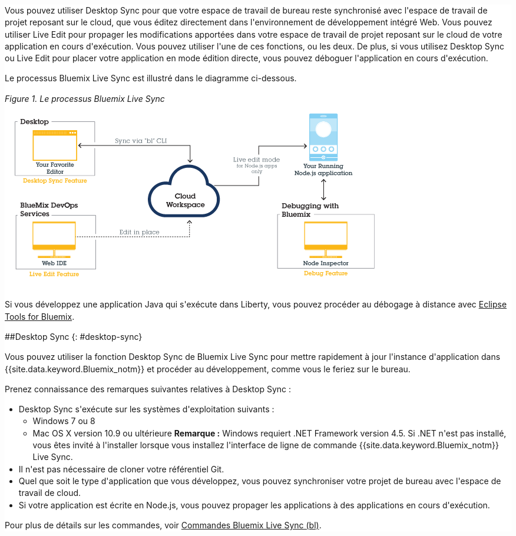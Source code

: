 Vous pouvez utiliser Desktop Sync pour que votre espace de travail de bureau reste synchronisé avec l'espace de travail de projet reposant sur le
cloud, que vous éditez directement dans l'environnement de développement intégré Web. Vous pouvez utiliser Live Edit pour propager les modifications apportées dans votre espace de travail de projet reposant sur le cloud de votre
application en cours d'exécution. Vous pouvez utiliser l'une de ces fonctions, ou les deux. De plus, si vous utilisez Desktop Sync ou Live Edit pour placer
votre application en mode édition directe, vous pouvez déboguer l'application en cours d'exécution.

Le processus Bluemix Live Sync est illustré dans le diagramme ci-dessous.	

*Figure 1. Le processus Bluemix Live Sync*
![Image du processus Bluemix Live Sync](images/bluemix-live-sync.png)
 
Si vous développez une application Java qui s'exécute dans Liberty, vous pouvez procéder au débogage à distance avec
[Eclipse Tools for Bluemix](../manageapps/eclipsetools/eclipsetools.html#eclipsetools).

##Desktop Sync {: #desktop-sync} 

Vous pouvez utiliser la fonction Desktop Sync de Bluemix Live Sync pour mettre rapidement à jour l'instance d'application dans {{site.data.keyword.Bluemix_notm}} et procéder au
développement, comme vous le feriez sur le bureau. 

Prenez connaissance des remarques suivantes relatives à Desktop Sync : 
* Desktop Sync s'exécute sur les systèmes d'exploitation suivants : 
  * Windows 7 ou 8
  * Mac OS X version 10.9 ou ultérieure
      **Remarque :** Windows requiert .NET Framework version 4.5. Si .NET n'est pas installé, vous êtes invité à l'installer lorsque
vous installez l'interface de ligne de commande {{site.data.keyword.Bluemix_notm}} Live Sync.  
* Il n'est pas nécessaire de cloner votre référentiel Git. 
* Quel que soit le type d'application que vous développez, vous pouvez synchroniser votre projet de bureau avec l'espace de travail de cloud. 
* Si votre application est écrite en Node.js, vous pouvez propager les applications à des applications en cours d'exécution.

Pour plus de détails sur les commandes, voir [Commandes Bluemix Live Sync (bl)](bluemixlive.html#bl-commands). 
